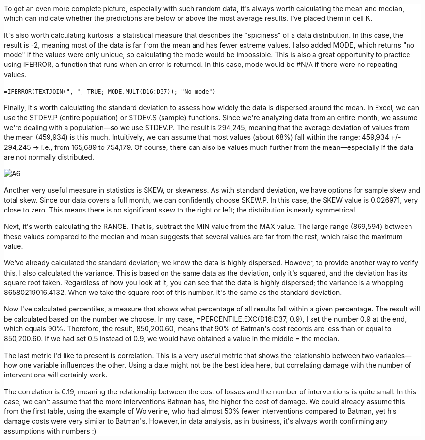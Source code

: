 To get an even more complete picture, especially with such random data, it's always worth calculating the mean and median, which can indicate whether the predictions are below or above the most average results. I've placed them in cell K.

It's also worth calculating kurtosis, a statistical measure that describes the "spiciness" of a data distribution. In this case, the result is -2, meaning most of the data is far from the mean and has fewer extreme values. I also added MODE, which returns "no mode" if the values were only unique, so calculating the mode would be impossible. This is also a great opportunity to practice using IFERROR, a function that runs when an error is returned. In this case, mode would be #N/A if there were no repeating values.

    =IFERROR(TEXTJOIN(", "; TRUE; MODE.MULT(D16:D37)); "No mode")

Finally, it's worth calculating the standard deviation to assess how widely the data is dispersed around the mean. In Excel, we can use the STDEV.P (entire population) or STDEV.S (sample) functions. Since we're analyzing data from an entire month, we assume we're dealing with a population—so we use STDEV.P. The result is 294,245, meaning that the average deviation of values from the mean (459,934) is this much. Intuitively, we can assume that most values (about 68%) fall within the range: 459,934 +/- 294,245 → i.e., from 165,689 to 754,179. Of course, there can also be values much further from the mean—especially if the data are not normally distributed.

<img width="1846" height="902" alt="A6" src="https://github.com/user-attachments/assets/240df93d-97be-44fa-99b2-09adc48e05f3" />  <br>


Another very useful measure in statistics is SKEW, or skewness. As with standard deviation, we have options for sample skew and total skew. Since our data covers a full month, we can confidently choose SKEW.P. In this case, the SKEW value is 0.026971, very close to zero. This means there is no significant skew to the right or left; the distribution is nearly symmetrical.

Next, it's worth calculating the RANGE. That is, subtract the MIN value from the MAX value. The large range (869,594) between these values compared to the median and mean suggests that several values are far from the rest, which raise the maximum value.

We've already calculated the standard deviation; we know the data is highly dispersed. However, to provide another way to verify this, I also calculated the variance. This is based on the same data as the deviation, only it's squared, and the deviation has its square root taken. Regardless of how you look at it, you can see that the data is highly dispersed; the variance is a whopping 86580219016.4132. When we take the square root of this number, it's the same as the standard deviation.

Now I've calculated percentiles, a measure that shows what percentage of all results fall within a given percentage. The result will be calculated based on the number we choose. In my case, =PERCENTILE.EXC(D16:D37, 0.9), I set the number 0.9 at the end, which equals 90%. Therefore, the result, 850,200.60, means that 90% of Batman's cost records are less than or equal to 850,200.60. If we had set 0.5 instead of 0.9, we would have obtained a value in the middle = the median.

The last metric I'd like to present is correlation. This is a very useful metric that shows the relationship between two variables—how one variable influences the other. Using a date might not be the best idea here, but correlating damage with the number of interventions will certainly work.

The correlation is 0.19, meaning the relationship between the cost of losses and the number of interventions is quite small. In this case, we can't assume that the more interventions Batman has, the higher the cost of damage. We could already assume this from the first table, using the example of Wolverine, who had almost 50% fewer interventions compared to Batman, yet his damage costs were very similar to Batman's. However, in data analysis, as in business, it's always worth confirming any assumptions with numbers :)
